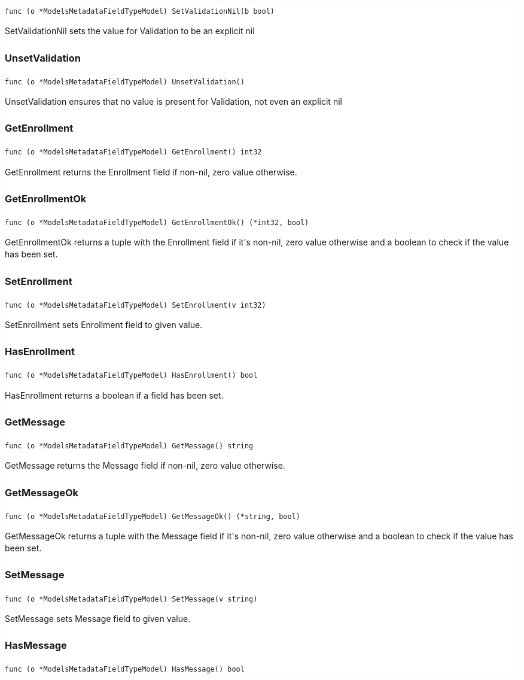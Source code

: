`func (o *ModelsMetadataFieldTypeModel) SetValidationNil(b bool)`

 SetValidationNil sets the value for Validation to be an explicit nil

### UnsetValidation
`func (o *ModelsMetadataFieldTypeModel) UnsetValidation()`

UnsetValidation ensures that no value is present for Validation, not even an explicit nil
### GetEnrollment

`func (o *ModelsMetadataFieldTypeModel) GetEnrollment() int32`

GetEnrollment returns the Enrollment field if non-nil, zero value otherwise.

### GetEnrollmentOk

`func (o *ModelsMetadataFieldTypeModel) GetEnrollmentOk() (*int32, bool)`

GetEnrollmentOk returns a tuple with the Enrollment field if it's non-nil, zero value otherwise
and a boolean to check if the value has been set.

### SetEnrollment

`func (o *ModelsMetadataFieldTypeModel) SetEnrollment(v int32)`

SetEnrollment sets Enrollment field to given value.

### HasEnrollment

`func (o *ModelsMetadataFieldTypeModel) HasEnrollment() bool`

HasEnrollment returns a boolean if a field has been set.

### GetMessage

`func (o *ModelsMetadataFieldTypeModel) GetMessage() string`

GetMessage returns the Message field if non-nil, zero value otherwise.

### GetMessageOk

`func (o *ModelsMetadataFieldTypeModel) GetMessageOk() (*string, bool)`

GetMessageOk returns a tuple with the Message field if it's non-nil, zero value otherwise
and a boolean to check if the value has been set.

### SetMessage

`func (o *ModelsMetadataFieldTypeModel) SetMessage(v string)`

SetMessage sets Message field to given value.

### HasMessage

`func (o *ModelsMetadataFieldTypeModel) HasMessage() bool`
